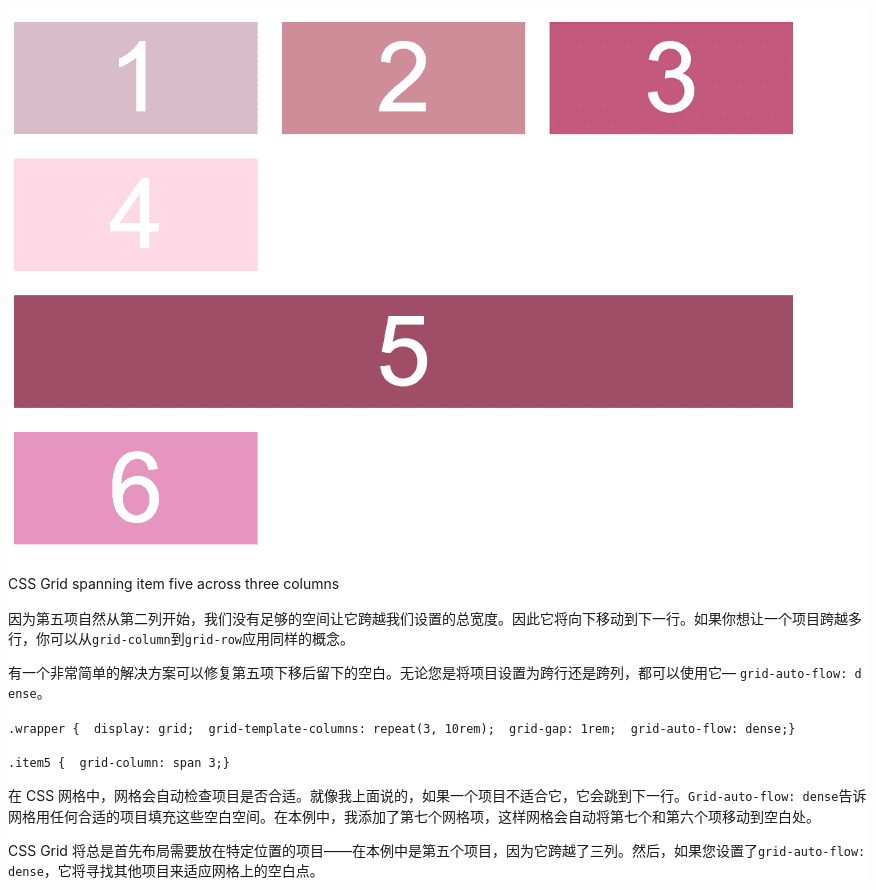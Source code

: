 ![DzshGlWqLrUDYAqbFz80hdTzlLqcVzHAyTQJ](img/e3fecf3a19481c434553196dcbb6f247.png)

CSS Grid spanning item five across three columns

因为第五项自然从第二列开始，我们没有足够的空间让它跨越我们设置的总宽度。因此它将向下移动到下一行。如果你想让一个项目跨越多行，你可以从`grid-column`到`grid-row`应用同样的概念。

有一个非常简单的解决方案可以修复第五项下移后留下的空白。无论您是将项目设置为跨行还是跨列，都可以使用它— `grid-auto-flow: dense`。

```
.wrapper {  display: grid;  grid-template-columns: repeat(3, 10rem);  grid-gap: 1rem;  grid-auto-flow: dense;}
```

```
.item5 {  grid-column: span 3;}
```

在 CSS 网格中，网格会自动检查项目是否合适。就像我上面说的，如果一个项目不适合它，它会跳到下一行。`Grid-auto-flow: dense`告诉网格用任何合适的项目填充这些空白空间。在本例中，我添加了第七个网格项，这样网格会自动将第七个和第六个项移动到空白处。

CSS Grid 将总是首先布局需要放在特定位置的项目——在本例中是第五个项目，因为它跨越了三列。然后，如果您设置了`grid-auto-flow: dense`，它将寻找其他项目来适应网格上的空白点。

